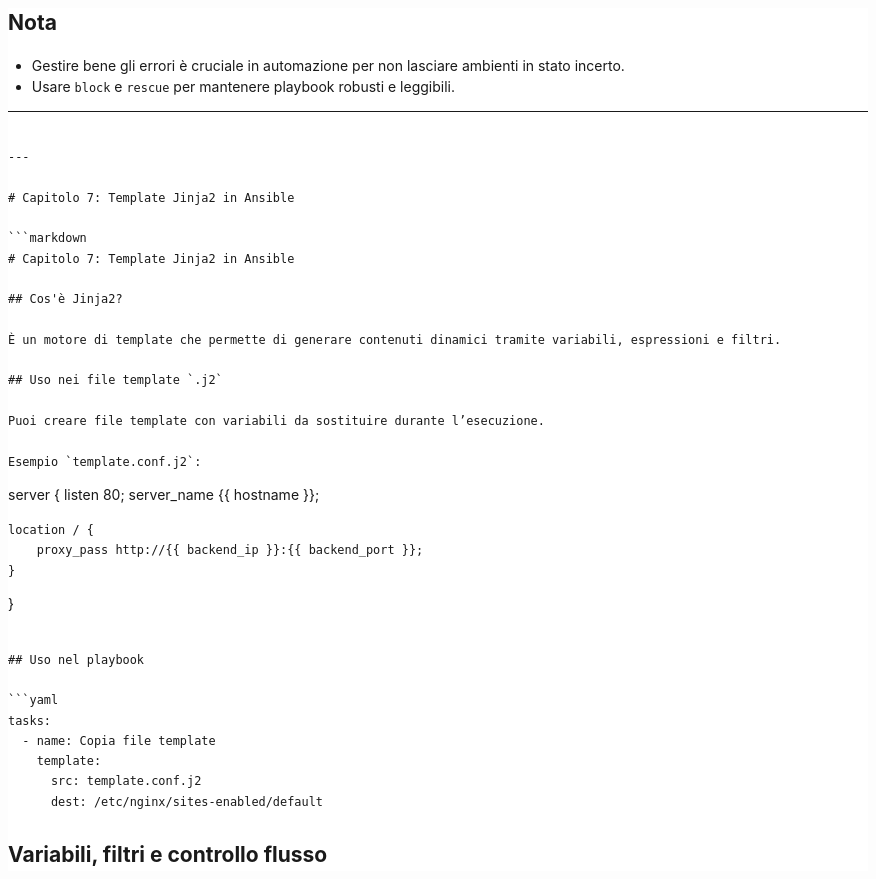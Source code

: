
## Nota

* Gestire bene gli errori è cruciale in automazione per non lasciare ambienti in stato incerto.
* Usare `block` e `rescue` per mantenere playbook robusti e leggibili.

---

````

---

# Capitolo 7: Template Jinja2 in Ansible

```markdown
# Capitolo 7: Template Jinja2 in Ansible

## Cos'è Jinja2?

È un motore di template che permette di generare contenuti dinamici tramite variabili, espressioni e filtri.

## Uso nei file template `.j2`

Puoi creare file template con variabili da sostituire durante l’esecuzione.

Esempio `template.conf.j2`:

````

server {
listen 80;
server_name {{ hostname }};

```
location / {
    proxy_pass http://{{ backend_ip }}:{{ backend_port }};
}
```

}

````

## Uso nel playbook

```yaml
tasks:
  - name: Copia file template
    template:
      src: template.conf.j2
      dest: /etc/nginx/sites-enabled/default
````

## Variabili, filtri e controllo flusso
